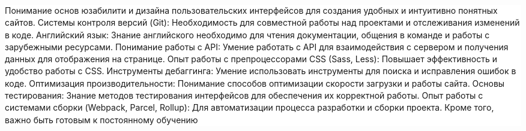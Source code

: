 Понимание основ юзабилити и дизайна пользовательских интерфейсов для создания удобных и интуитивно понятных сайтов.
Системы контроля версий (Git):
Необходимость для совместной работы над проектами и отслеживания изменений в коде.
Английский язык:
Знание английского необходимо для чтения документации, общения в команде и работы с зарубежными ресурсами.
Понимание работы с API:
Умение работать с API для взаимодействия с сервером и получения данных для отображения на странице.
Опыт работы с препроцессорами CSS (Sass, Less):
Повышает эффективность и удобство работы с CSS.
Инструменты дебаггинга:
Умение использовать инструменты для поиска и исправления ошибок в коде.
Оптимизация производительности:
Понимание способов оптимизации скорости загрузки и работы сайта.
Основы тестирования:
Знание методов тестирования интерфейсов для обеспечения их корректной работы.
Опыт работы с системами сборки (Webpack, Parcel, Rollup):
Для автоматизации процесса разработки и сборки проекта.
Кроме того, важно быть готовым к постоянному обучению